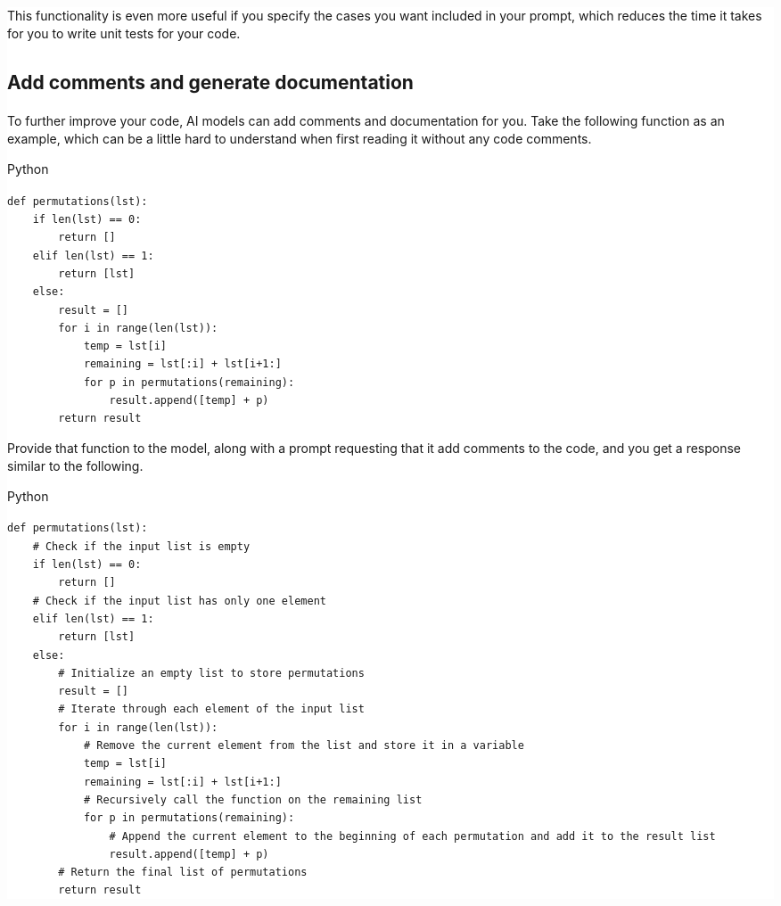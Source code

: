 This functionality is even more useful if you specify the cases you want included in your prompt, which reduces the time it takes for you to write unit tests for your code.

## Add comments and generate documentation

To further improve your code, AI models can add comments and documentation for you. Take the following function as an example, which can be a little hard to understand when first reading it without any code comments.

Python

```
def permutations(lst):  
    if len(lst) == 0:  
        return []  
    elif len(lst) == 1:  
        return [lst]  
    else:  
        result = []  
        for i in range(len(lst)):  
            temp = lst[i]  
            remaining = lst[:i] + lst[i+1:]  
            for p in permutations(remaining):  
                result.append([temp] + p)  
        return result  
```

Provide that function to the model, along with a prompt requesting that it add comments to the code, and you get a response similar to the following.

Python

```
def permutations(lst):  
    # Check if the input list is empty  
    if len(lst) == 0:  
        return []  
    # Check if the input list has only one element  
    elif len(lst) == 1:  
        return [lst]  
    else:  
        # Initialize an empty list to store permutations  
        result = []  
        # Iterate through each element of the input list  
        for i in range(len(lst)):  
            # Remove the current element from the list and store it in a variable  
            temp = lst[i]  
            remaining = lst[:i] + lst[i+1:]  
            # Recursively call the function on the remaining list  
            for p in permutations(remaining):  
                # Append the current element to the beginning of each permutation and add it to the result list  
                result.append([temp] + p)  
        # Return the final list of permutations  
        return result  
```
